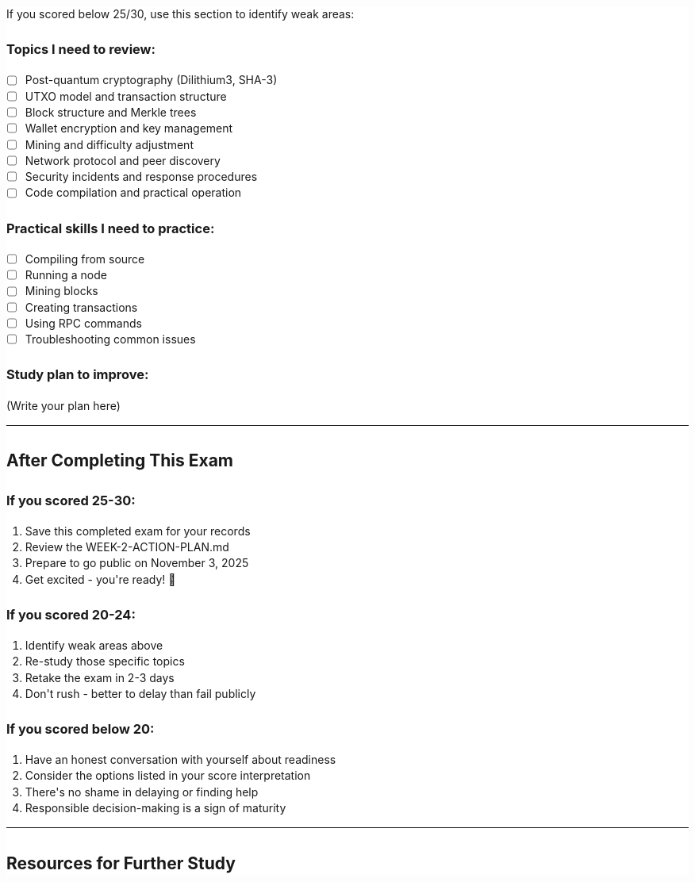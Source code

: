 If you scored below 25/30, use this section to identify weak areas:

### Topics I need to review:
- [ ] Post-quantum cryptography (Dilithium3, SHA-3)
- [ ] UTXO model and transaction structure
- [ ] Block structure and Merkle trees
- [ ] Wallet encryption and key management
- [ ] Mining and difficulty adjustment
- [ ] Network protocol and peer discovery
- [ ] Security incidents and response procedures
- [ ] Code compilation and practical operation

### Practical skills I need to practice:
- [ ] Compiling from source
- [ ] Running a node
- [ ] Mining blocks
- [ ] Creating transactions
- [ ] Using RPC commands
- [ ] Troubleshooting common issues

### Study plan to improve:
(Write your plan here)

---

## After Completing This Exam

### If you scored 25-30:
1. Save this completed exam for your records
2. Review the WEEK-2-ACTION-PLAN.md
3. Prepare to go public on November 3, 2025
4. Get excited - you're ready! 🚀

### If you scored 20-24:
1. Identify weak areas above
2. Re-study those specific topics
3. Retake the exam in 2-3 days
4. Don't rush - better to delay than fail publicly

### If you scored below 20:
1. Have an honest conversation with yourself about readiness
2. Consider the options listed in your score interpretation
3. There's no shame in delaying or finding help
4. Responsible decision-making is a sign of maturity

---

## Resources for Further Study
